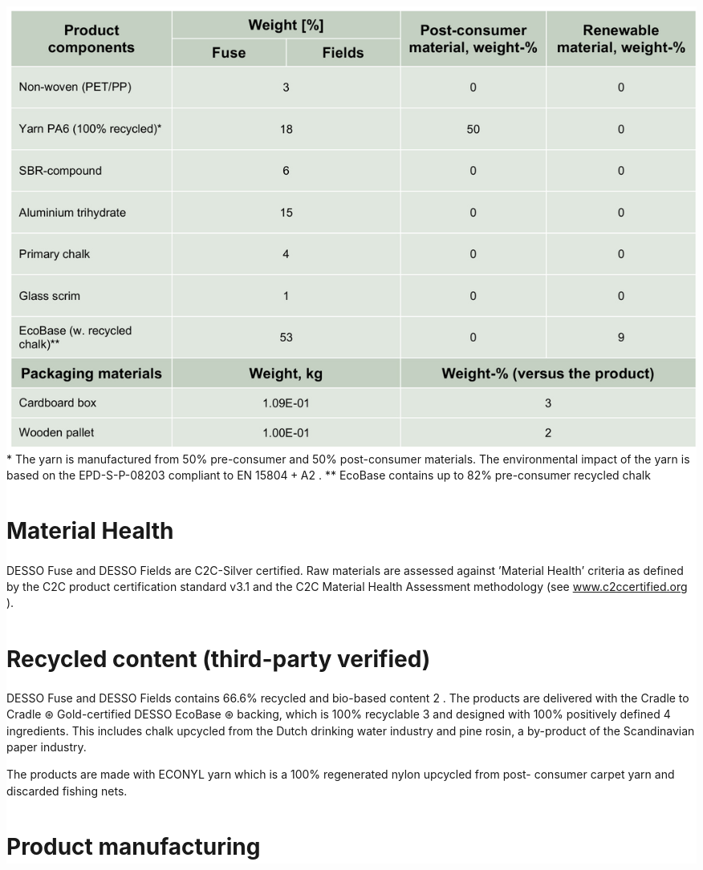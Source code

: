 ![](images/4e75a6e3b619318b48d735883eedb81f7da57405cbdcb2b2f12398a7d696e8a6.jpg)  
\* The yarn is manufactured from $50\%$  pre-consumer and  $50\%$  post-consumer materials. The environmental impact of the yarn is  based on the EPD-S-P-08203 compliant to EN  $15804{+}\mathsf{A}2$ .  \*\* EcoBase contains up to  $82\%$  pre-consumer recycled chalk  

# Material Health  

DESSO Fuse and DESSO Fields are C2C-Silver certified.   Raw materials are assessed against ’Material Health’ criteria as defined by the C2C product  certification standard v3.1 and the C2C Material Health Assessment methodology   (see  www.c2ccertified.org ).  

# Recycled content (third-party verified)  

DESSO Fuse and DESSO Fields contains  $66.6\%$  recycled and bio-based content 2 . The products are  delivered with the Cradle to Cradle $\circledast$  Gold-certified DESSO EcoBase $\circledast$  backing, which is  $100\%$   recyclable 3  and designed with  $100\%$  positively defined 4  ingredients. This includes chalk upcycled from  the Dutch drinking water industry and pine rosin, a by-product of the Scandinavian paper industry.  

The products are made with ECONYL yarn which is a  $100\%$  regenerated nylon upcycled from post- consumer carpet yarn and discarded fishing nets.  

# Product manufacturing  
